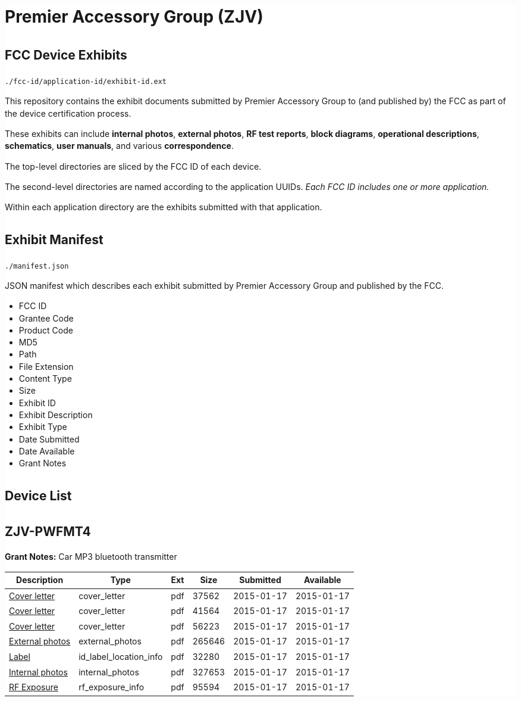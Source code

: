 # Premier Accessory Group (ZJV)
## FCC Device Exhibits

```
./fcc-id/application-id/exhibit-id.ext
```

This repository contains the exhibit documents submitted by Premier Accessory Group to (and published by) the FCC as part of the device certification process.

These exhibits can include **internal photos**, **external photos**, **RF test reports**, **block diagrams**, **operational descriptions**, **schematics**, **user manuals**, and various **correspondence**.

The top-level directories are sliced by the FCC ID of each device.

The second-level directories are named according to the application UUIDs. *Each FCC ID includes one or more application.*

Within each application directory are the exhibits submitted with that application. 

## Exhibit Manifest

```
./manifest.json
```

JSON manifest which describes each exhibit submitted by Premier Accessory Group and published by the FCC.

- FCC ID
- Grantee Code
- Product Code
- MD5
- Path
- File Extension
- Content Type
- Size
- Exhibit ID
- Exhibit Description
- Exhibit Type
- Date Submitted
- Date Available
- Grant Notes

## Device List
## ZJV-PWFMT4
**Grant Notes:** Car MP3 bluetooth transmitter

| Description | Type | Ext | Size | Submitted | Available |
| ----------- | ---- | --- | ---- | --------- | --------- |
| [Cover letter](ZJV-PWFMT4/19d2c11b5271c109ea35e3ed71a253c1/2504704.pdf) | cover_letter | pdf | 37562 | 2015-01-17 | 2015-01-17 |
| [Cover letter](ZJV-PWFMT4/19d2c11b5271c109ea35e3ed71a253c1/2504705.pdf) | cover_letter | pdf | 41564 | 2015-01-17 | 2015-01-17 |
| [Cover letter](ZJV-PWFMT4/19d2c11b5271c109ea35e3ed71a253c1/2504706.pdf) | cover_letter | pdf | 56223 | 2015-01-17 | 2015-01-17 |
| [External photos](ZJV-PWFMT4/19d2c11b5271c109ea35e3ed71a253c1/2504707.pdf) | external_photos | pdf | 265646 | 2015-01-17 | 2015-01-17 |
| [Label](ZJV-PWFMT4/19d2c11b5271c109ea35e3ed71a253c1/2504709.pdf) | id_label_location_info | pdf | 32280 | 2015-01-17 | 2015-01-17 |
| [Internal photos](ZJV-PWFMT4/19d2c11b5271c109ea35e3ed71a253c1/2504710.pdf) | internal_photos | pdf | 327653 | 2015-01-17 | 2015-01-17 |
| [RF Exposure](ZJV-PWFMT4/19d2c11b5271c109ea35e3ed71a253c1/2504714.pdf) | rf_exposure_info | pdf | 95594 | 2015-01-17 | 2015-01-17 |